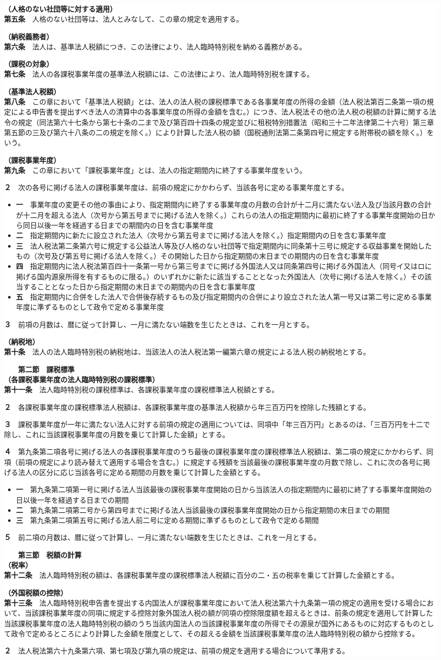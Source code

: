**（人格のない社団等に対する適用）**  
**第五条**　人格のない社団等は、法人とみなして、この章の規定を適用する。  
  
**（納税義務者）**  
**第六条**　法人は、基準法人税額につき、この法律により、法人臨時特別税を納める義務がある。  
  
**（課税の対象）**  
**第七条**　法人の各課税事業年度の基準法人税額には、この法律により、法人臨時特別税を課する。  
  
**（基準法人税額）**  
**第八条**　この章において「基準法人税額」とは、法人の法人税の課税標準である各事業年度の所得の金額（法人税法第百二条第一項の規定による申告書を提出すべき法人の清算中の各事業年度の所得の金額を含む。）につき、法人税法その他の法人税の税額の計算に関する法令の規定（同法第六十七条から第七十条の二まで及び第百四十四条の規定並びに租税特別措置法（昭和三十二年法律第二十六号）第三章第五節の三及び第六十八条の二の規定を除く。）により計算した法人税の額（国税通則法第二条第四号に規定する附帯税の額を除く。）をいう。  
  
**（課税事業年度）**  
**第九条**　この章において「課税事業年度」とは、法人の指定期間内に終了する事業年度をいう。  
  
**２**　次の各号に掲げる法人の課税事業年度は、前項の規定にかかわらず、当該各号に定める事業年度とする。  
* **一**　事業年度の変更その他の事由により、指定期間内に終了する事業年度の月数の合計が十二月に満たない法人及び当該月数の合計が十二月を超える法人（次号から第五号までに掲げる法人を除く。）これらの法人の指定期間内に最初に終了する事業年度開始の日から同日以後一年を経過する日までの期間内の日を含む事業年度  
* **二**　指定期間内に新たに設立された法人（次号から第五号までに掲げる法人を除く。）指定期間内の日を含む事業年度  
* **三**　法人税法第二条第六号に規定する公益法人等及び人格のない社団等で指定期間内に同条第十三号に規定する収益事業を開始したもの（次号及び第五号に掲げる法人を除く。）その開始した日から指定期間の末日までの期間内の日を含む事業年度  
* **四**　指定期間内に法人税法第百四十一条第一号から第三号までに掲げる外国法人又は同条第四号に掲げる外国法人（同号イ又はロに掲げる国内源泉所得を有するものに限る。）のいずれかに新たに該当することとなった外国法人（次号に掲げる法人を除く。）その該当することとなった日から指定期間の末日までの期間内の日を含む事業年度  
* **五**　指定期間内に合併をした法人で合併後存続するもの及び指定期間内の合併により設立された法人第一号又は第二号に定める事業年度に準ずるものとして政令で定める事業年度  
  
**３**　前項の月数は、暦に従って計算し、一月に満たない端数を生じたときは、これを一月とする。  
  
**（納税地）**  
**第十条**　法人の法人臨時特別税の納税地は、当該法人の法人税法第一編第六章の規定による法人税の納税地とする。  
  
&emsp;&emsp;**第二節　課税標準**  
**（各課税事業年度の法人臨時特別税の課税標準）**  
**第十一条**　法人臨時特別税の課税標準は、各課税事業年度の課税標準法人税額とする。  
  
**２**　各課税事業年度の課税標準法人税額は、各課税事業年度の基準法人税額から年三百万円を控除した残額とする。  
  
**３**　課税事業年度が一年に満たない法人に対する前項の規定の適用については、同項中「年三百万円」とあるのは、「三百万円を十二で除し、これに当該課税事業年度の月数を乗じて計算した金額」とする。  
  
**４**　第九条第二項各号に掲げる法人の各課税事業年度のうち最後の課税事業年度の課税標準法人税額は、第二項の規定にかかわらず、同項（前項の規定により読み替えて適用する場合を含む。）に規定する残額を当該最後の課税事業年度の月数で除し、これに次の各号に掲げる法人の区分に応じ当該各号に定める期間の月数を乗じて計算した金額とする。  
* **一**　第九条第二項第一号に掲げる法人当該最後の課税事業年度開始の日から当該法人の指定期間内に最初に終了する事業年度開始の日以後一年を経過する日までの期間  
* **二**　第九条第二項第二号から第四号までに掲げる法人当該最後の課税事業年度開始の日から指定期間の末日までの期間  
* **三**　第九条第二項第五号に掲げる法人前二号に定める期間に準ずるものとして政令で定める期間  
  
**５**　前二項の月数は、暦に従って計算し、一月に満たない端数を生じたときは、これを一月とする。  
  
&emsp;&emsp;**第三節　税額の計算**  
**（税率）**  
**第十二条**　法人臨時特別税の額は、各課税事業年度の課税標準法人税額に百分の二・五の税率を乗じて計算した金額とする。  
  
**（外国税額の控除）**  
**第十三条**　法人臨時特別税申告書を提出する内国法人が課税事業年度において法人税法第六十九条第一項の規定の適用を受ける場合において、当該課税事業年度の同項に規定する控除対象外国法人税の額が同項の控除限度額を超えるときは、前条の規定を適用して計算した当該課税事業年度の法人臨時特別税の額のうち当該内国法人の当該課税事業年度の所得でその源泉が国外にあるものに対応するものとして政令で定めるところにより計算した金額を限度として、その超える金額を当該課税事業年度の法人臨時特別税の額から控除する。  
  
**２**　法人税法第六十九条第六項、第七項及び第九項の規定は、前項の規定を適用する場合について準用する。  
  